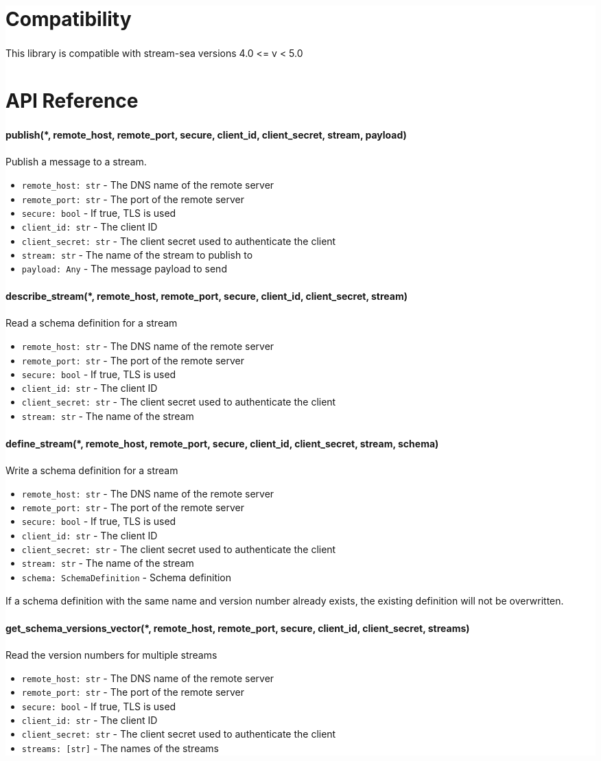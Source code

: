 # Compatibility
This library is compatible with stream-sea versions 4.0 <= v < 5.0

# API Reference
#### publish(*, remote_host, remote_port, secure, client_id, client_secret, stream, payload)
Publish a message to a stream.
- `remote_host: str` - The DNS name of the remote server
- `remote_port: str` - The port of the remote server
- `secure: bool` - If true, TLS is used
- `client_id: str` - The client ID
- `client_secret: str` - The client secret used to authenticate the client
- `stream: str` - The name of the stream to publish to
- `payload: Any` - The message payload to send

#### describe_stream(*, remote_host, remote_port, secure, client_id, client_secret, stream)
Read a schema definition for a stream
- `remote_host: str` - The DNS name of the remote server
- `remote_port: str` - The port of the remote server
- `secure: bool` - If true, TLS is used
- `client_id: str` - The client ID
- `client_secret: str` - The client secret used to authenticate the client
- `stream: str` - The name of the stream

#### define_stream(*, remote_host, remote_port, secure, client_id, client_secret, stream, schema)
Write a schema definition for a stream
- `remote_host: str` - The DNS name of the remote server
- `remote_port: str` - The port of the remote server
- `secure: bool` - If true, TLS is used
- `client_id: str` - The client ID
- `client_secret: str` - The client secret used to authenticate the client
- `stream: str` - The name of the stream
- `schema: SchemaDefinition` - Schema definition

If a schema definition with the same name and version number already exists, the existing definition will not be overwritten.

#### get_schema_versions_vector(*, remote_host, remote_port, secure, client_id, client_secret, streams)
Read the version numbers for multiple streams
- `remote_host: str` - The DNS name of the remote server
- `remote_port: str` - The port of the remote server
- `secure: bool` - If true, TLS is used
- `client_id: str` - The client ID
- `client_secret: str` - The client secret used to authenticate the client
- `streams: [str]` - The names of the streams
